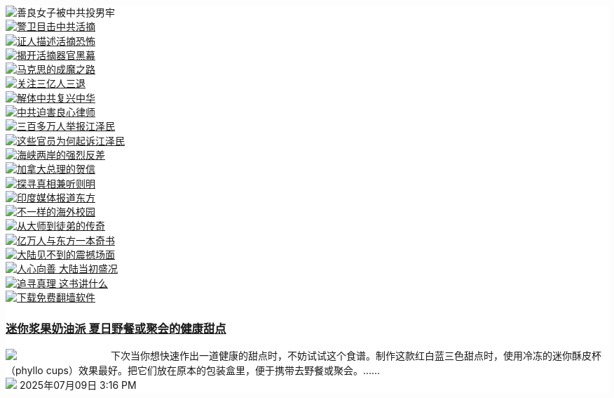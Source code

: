<img width="130" src="https://raw.githubusercontent.com/1992513/djy/master/gb/130/shang-lnz.jpg" title="善良女子被中共投男牢"  alt="善良女子被中共投男牢"></a><br><a href="https://github.com/1992513/djy/blob/master/gb/16/3/16/n4663449.md?dfh#1" target="_blank"><img width="130" src="https://raw.githubusercontent.com/1992513/djy/master/gb/130/huo-z3.jpg" title="警卫目击中共活摘"  alt="警卫目击中共活摘"></a><br><a href="https://github.com/1992513/djy/blob/master/gb/16/8/7/n8177641.md?dfh#1" target="_blank"><img width="130" src="https://raw.githubusercontent.com/1992513/djy/master/gb/130/huo-z4.jpg" title="证人描述活摘恐怖"  alt="证人描述活摘恐怖"></a><br><a href="https://github.com/1992513/djy/blob/master/gb/10/4/19/n2881569.md?dfh#1" target="_blank"><img width="130" src="https://raw.githubusercontent.com/1992513/djy/master/gb/130/huo-z1.jpg" title="揭开活摘器官黑幕"  alt="揭开活摘器官黑幕"></a><br><a href="https://github.com/1992513/djy/blob/master/gb/10/11/7/n3077476.md?dfh#1" target="_blank"><img width="130" src="https://raw.githubusercontent.com/1992513/djy/master/gb/130/ma-ks.jpg" title="马克思的成魔之路"  alt="马克思的成魔之路"></a><br><a href="https://github.com/1992513/djy/blob/master/gb/18/5/10/n10381511.md?dfh#1" target="_blank"><img width="130" src="https://raw.githubusercontent.com/1992513/djy/master/gb/130/st1.jpg" title="关注三亿人三退"  alt="关注三亿人三退"></a><br><a href="https://github.com/1992513/djy/blob/master/gb/18/3/21/n10237682.md?dfh#1" target="_blank"><img width="130" src="https://raw.githubusercontent.com/1992513/djy/master/gb/130/jie-t.jpg" title="解体中共复兴中华"  alt="解体中共复兴中华"></a><br><a href="https://github.com/1992513/djy/blob/master/gb/9/2/9/n2422991.md?dfh#1" target="_blank"><img width="130" src="https://raw.githubusercontent.com/1992513/djy/master/gb/130/gao-zs.jpg" title="中共迫害良心律师"  alt="中共迫害良心律师"></a><br><a href="https://github.com/1992513/djy/blob/master/gb/18/12/9/n10900044.md?dfh#1" target="_blank"><img width="130" src="https://raw.githubusercontent.com/1992513/djy/master/gb/130/sj1.jpg" title="三百多万人举报江泽民"  alt="三百多万人举报江泽民"></a><br><a href="https://github.com/1992513/djy/blob/master/gb/18/8/28/n10672014.md?dfh#1" target="_blank"><img width="130" src="https://raw.githubusercontent.com/1992513/djy/master/gb/130/sj2.jpg" title="这些官员为何起诉江泽民"  alt="这些官员为何起诉江泽民"></a><br><a href="https://github.com/1992513/djy/blob/master/gb/8/12/18/n2367165.md?dfh#1" target="_blank"><img width="130" src="https://raw.githubusercontent.com/1992513/djy/master/gb/130/liangan.jpg" title="海峡两岸的强烈反差"  alt="海峡两岸的强烈反差"></a><br><a href="https://github.com/1992513/djy/blob/master/gb/15/12/10/n4593139.md?dfh#1" target="_blank"><img width="130" src="https://raw.githubusercontent.com/1992513/djy/master/gb/130/jia-ndzl.jpg" title="加拿大总理的贺信"  alt="加拿大总理的贺信"></a><br><a href="https://github.com/1992513/djy/blob/master/gb/11/6/17/n3289382.md?dfh#1" target="_blank"><img width="130" src="https://raw.githubusercontent.com/1992513/djy/master/gb/130/xiao-wd.jpg" title="探寻真相兼听则明"  alt="探寻真相兼听则明"></a><br><a href="https://github.com/1992513/djy/blob/master/gb/18/10/27/n10812623.md?dfh#1" target="_blank"><img width="130" src="https://raw.githubusercontent.com/1992513/djy/master/gb/130/yindu.jpg" title="印度媒体报道东方"  alt="印度媒体报道东方"></a><br><a href="https://github.com/1992513/djy/blob/master/gb/18/6/9/n10469652.md?dfh#1" target="_blank"><img width="130" src="https://raw.githubusercontent.com/1992513/djy/master/gb/130/xie-j.jpg" title="不一样的海外校园"  alt="不一样的海外校园"></a><br><a href="https://github.com/1992513/djy/blob/master/gb/7/4/5/n1669415.md?dfh#1" target="_blank"><img width="130" src="https://raw.githubusercontent.com/1992513/djy/master/gb/130/li-up.jpg" title="从大师到徒弟的传奇"  alt="从大师到徒弟的传奇"></a><br><a href="https://github.com/1992513/djy/blob/master/gb/17/5/26/n9191512.md?dfh#1" target="_blank"><img width="130" src="https://raw.githubusercontent.com/1992513/djy/master/gb/130/zfl2.jpg" title="亿万人与东方一本奇书"  alt="亿万人与东方一本奇书"></a><br><a href="https://github.com/1992513/djy/blob/master/gb/13/11/27/n4020290.md?dfh#1" target="_blank"><img width="130" src="https://raw.githubusercontent.com/1992513/djy/master/gb/130/zhen-h.jpg" title="大陆见不到的震撼场面"  alt="大陆见不到的震撼场面"></a><br><a href="https://github.com/1992513/djy/blob/master/gb/15/7/17/n4482910.md?dfh#1" target="_blank"><img width="130" src="https://raw.githubusercontent.com/1992513/djy/master/gb/130/dalu-sk.jpg" title="人心向善 大陆当初盛况"  alt="人心向善 大陆当初盛况"></a><br><a href="https://github.com/1992513/djy/blob/master/gb/19/1/5/n10955468.md?dfh#1" target="_blank"><img width="130" src="https://raw.githubusercontent.com/1992513/djy/master/gb/130/zfl1.jpg" title="追寻真理 这书讲什么"  alt="追寻真理 这书讲什么"></a><br><a href="https://github.com/1992513/www/blob/master/README.md?dfh#1" target="_blank"><img width="130" src="https://raw.githubusercontent.com/1992513/djy/master/gb/130/fq1.jpg" title="下载免费翻墙软件"  alt="下载免费翻墙软件"></a><br></td></tr>
<tr><td width="742"><h3><a href="https://github.com/1992513/djy/blob/master/gb/25/7/5/n14545434.md#1" target="_blank">迷你浆果奶油派 夏日野餐或聚会的健康甜点</a><br></h3><a href="https://github.com/1992513/djy/blob/master/gb/25/7/5/n14545434.md#1" target="_blank"><img width="150" src="https://i.epochtimes.com/assets/uploads/2025/07/id14545437-entree-eating-20250616-copy-1080x720-1-150x120.jpg" align ="left"></a>下次当你想快速作出一道健康的甜点时，不妨试试这个食谱。制作这款红白蓝三色甜点时，使用冷冻的迷你酥皮杯（phyllo cups）效果最好。把它们放在原本的包装盒里，便于携带去野餐或聚会。......<br><img align="bottom" src="https://www.epochtimes.com/assets/themes/djy/images/time.gif"> 2025年07月09日 3:16 PM			</td></tr>